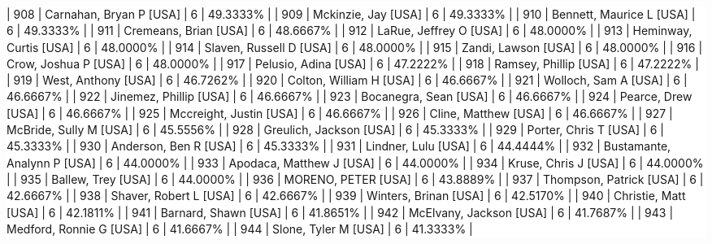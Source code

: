 |  908  | Carnahan, Bryan P [USA] |  6 | 49.3333% |
|  909  | Mckinzie, Jay [USA] |  6 | 49.3333% |
|  910  | Bennett, Maurice L [USA] |  6 | 49.3333% |
|  911  | Cremeans, Brian [USA] |  6 | 48.6667% |
|  912  | LaRue, Jeffrey O [USA] |  6 | 48.0000% |
|  913  | Heminway, Curtis [USA] |  6 | 48.0000% |
|  914  | Slaven, Russell D [USA] |  6 | 48.0000% |
|  915  | Zandi, Lawson [USA] |  6 | 48.0000% |
|  916  | Crow, Joshua P [USA] |  6 | 48.0000% |
|  917  | Pelusio, Adina [USA] |  6 | 47.2222% |
|  918  | Ramsey, Phillip [USA] |  6 | 47.2222% |
|  919  | West, Anthony [USA] |  6 | 46.7262% |
|  920  | Colton, William H [USA] |  6 | 46.6667% |
|  921  | Wolloch, Sam A [USA] |  6 | 46.6667% |
|  922  | Jinemez, Phillip [USA] |  6 | 46.6667% |
|  923  | Bocanegra, Sean [USA] |  6 | 46.6667% |
|  924  | Pearce, Drew [USA] |  6 | 46.6667% |
|  925  | Mccreight, Justin [USA] |  6 | 46.6667% |
|  926  | Cline, Matthew [USA] |  6 | 46.6667% |
|  927  | McBride, Sully M [USA] |  6 | 45.5556% |
|  928  | Greulich, Jackson [USA] |  6 | 45.3333% |
|  929  | Porter, Chris T [USA] |  6 | 45.3333% |
|  930  | Anderson, Ben R [USA] |  6 | 45.3333% |
|  931  | Lindner, Lulu [USA] |  6 | 44.4444% |
|  932  | Bustamante, Analynn P [USA] |  6 | 44.0000% |
|  933  | Apodaca, Matthew J [USA] |  6 | 44.0000% |
|  934  | Kruse, Chris J [USA] |  6 | 44.0000% |
|  935  | Ballew, Trey [USA] |  6 | 44.0000% |
|  936  | MORENO, PETER [USA] |  6 | 43.8889% |
|  937  | Thompson, Patrick [USA] |  6 | 42.6667% |
|  938  | Shaver, Robert L [USA] |  6 | 42.6667% |
|  939  | Winters, Brinan [USA] |  6 | 42.5170% |
|  940  | Christie, Matt [USA] |  6 | 42.1811% |
|  941  | Barnard, Shawn [USA] |  6 | 41.8651% |
|  942  | McElvany, Jackson [USA] |  6 | 41.7687% |
|  943  | Medford, Ronnie G [USA] |  6 | 41.6667% |
|  944  | Slone, Tyler M [USA] |  6 | 41.3333% |